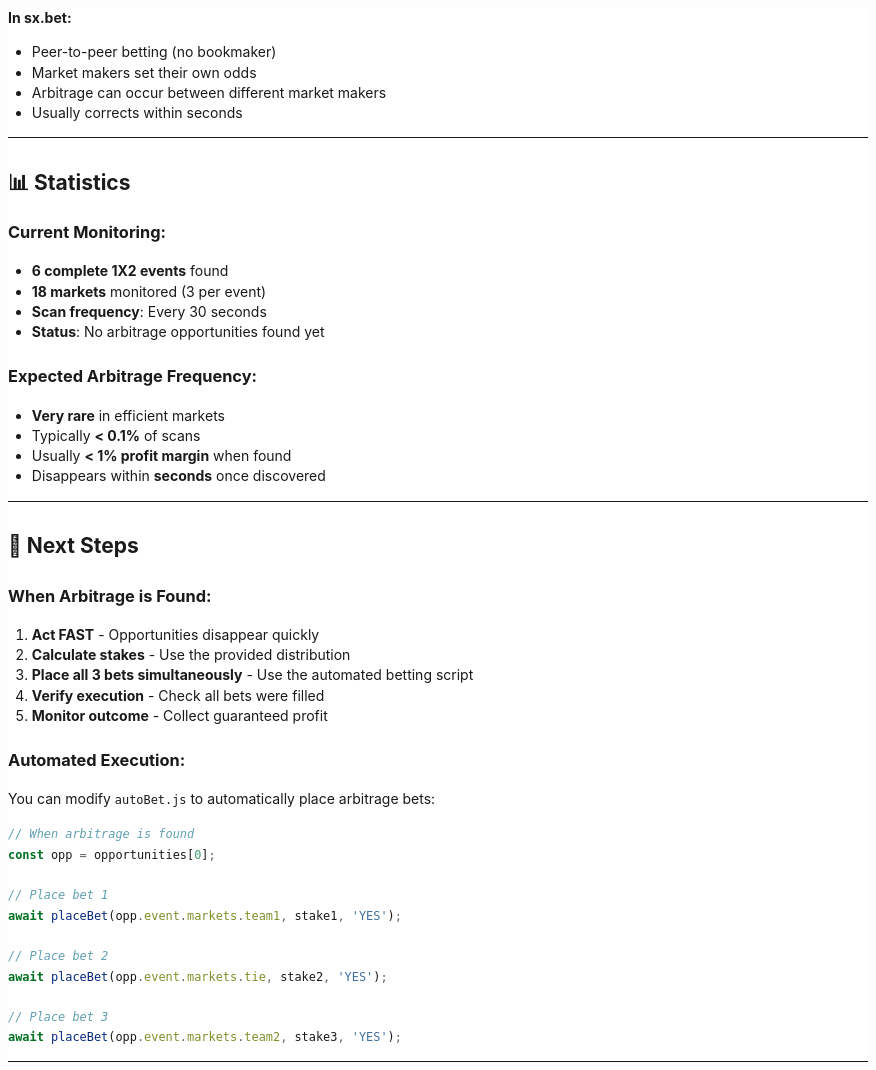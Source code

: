 **In sx.bet:**
- Peer-to-peer betting (no bookmaker)
- Market makers set their own odds
- Arbitrage can occur between different market makers
- Usually corrects within seconds

---

## 📊 Statistics

### Current Monitoring:
- **6 complete 1X2 events** found
- **18 markets** monitored (3 per event)
- **Scan frequency**: Every 30 seconds
- **Status**: No arbitrage opportunities found yet

### Expected Arbitrage Frequency:
- **Very rare** in efficient markets
- Typically **< 0.1%** of scans
- Usually **< 1% profit margin** when found
- Disappears within **seconds** once discovered

---

## 🚀 Next Steps

### When Arbitrage is Found:

1. **Act FAST** - Opportunities disappear quickly
2. **Calculate stakes** - Use the provided distribution
3. **Place all 3 bets simultaneously** - Use the automated betting script
4. **Verify execution** - Check all bets were filled
5. **Monitor outcome** - Collect guaranteed profit

### Automated Execution:

You can modify `autoBet.js` to automatically place arbitrage bets:

```javascript
// When arbitrage is found
const opp = opportunities[0];

// Place bet 1
await placeBet(opp.event.markets.team1, stake1, 'YES');

// Place bet 2
await placeBet(opp.event.markets.tie, stake2, 'YES');

// Place bet 3
await placeBet(opp.event.markets.team2, stake3, 'YES');
```

---